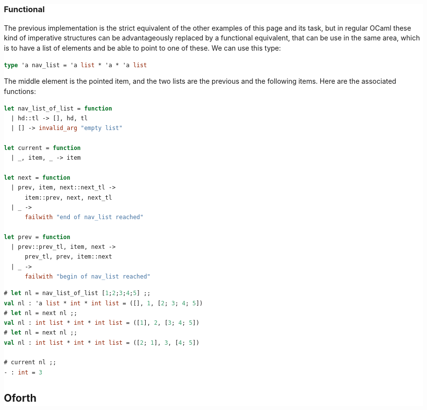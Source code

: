 

### Functional


The previous implementation is the strict equivalent of the other
examples of this page and its task, but in regular OCaml these kind of imperative structures can be advantageously replaced by a functional equivalent, that can be use in the same area, which is to have a list of elements and be able to point to one of these. We can use this type:


```ocaml
type 'a nav_list = 'a list * 'a * 'a list
```


The middle element is the pointed item, and the two lists are the
previous and the following items.
Here are the associated functions:

```ocaml
let nav_list_of_list = function
  | hd::tl -> [], hd, tl
  | [] -> invalid_arg "empty list"

let current = function
  | _, item, _ -> item

let next = function
  | prev, item, next::next_tl ->
      item::prev, next, next_tl
  | _ ->
      failwith "end of nav_list reached"

let prev = function
  | prev::prev_tl, item, next ->
      prev_tl, prev, item::next
  | _ ->
      failwith "begin of nav_list reached"
```


```ocaml
# let nl = nav_list_of_list [1;2;3;4;5] ;;
val nl : 'a list * int * int list = ([], 1, [2; 3; 4; 5])
# let nl = next nl ;;
val nl : int list * int * int list = ([1], 2, [3; 4; 5])
# let nl = next nl ;;
val nl : int list * int * int list = ([2; 1], 3, [4; 5])

# current nl ;;
- : int = 3
```



## Oforth
